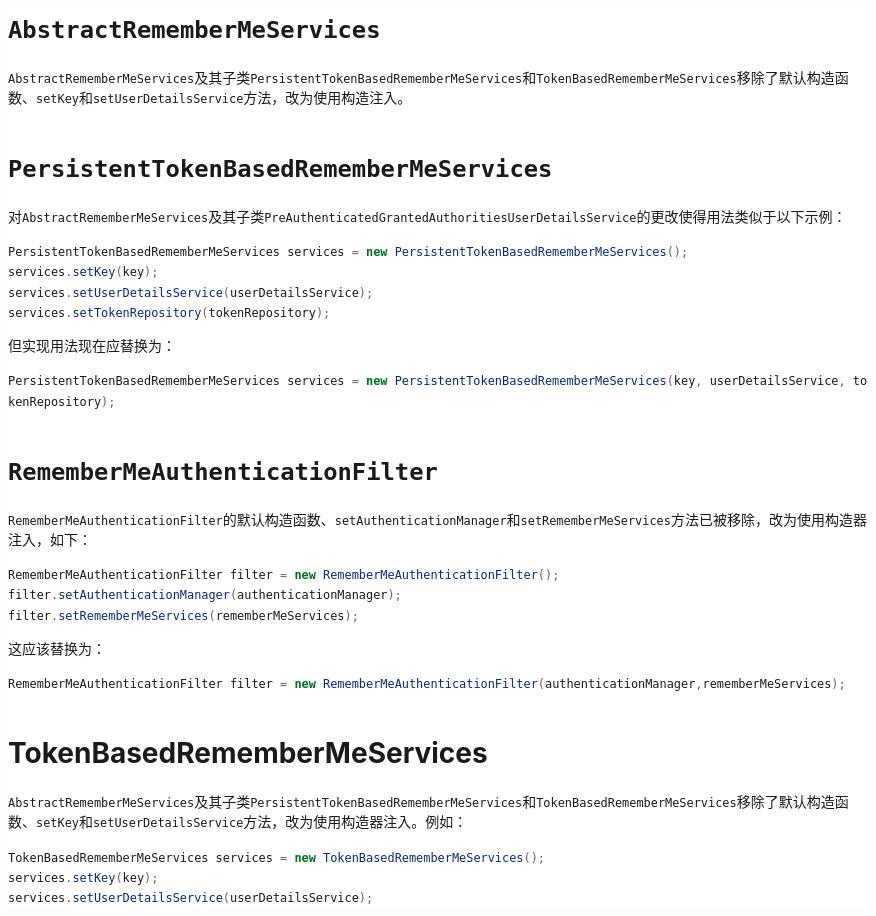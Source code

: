 # `AbstractRememberMeServices`

`AbstractRememberMeServices`及其子类`PersistentTokenBasedRememberMeServices`和`TokenBasedRememberMeServices`移除了默认构造函数、`setKey`和`setUserDetailsService`方法，改为使用构造注入。

# `PersistentTokenBasedRememberMeServices`

对`AbstractRememberMeServices`及其子类`PreAuthenticatedGrantedAuthoritiesUserDetailsService`的更改使得用法类似于以下示例：

```java
PersistentTokenBasedRememberMeServices services = new PersistentTokenBasedRememberMeServices();
services.setKey(key);
services.setUserDetailsService(userDetailsService);
services.setTokenRepository(tokenRepository);
```

但实现用法现在应替换为：

```java
PersistentTokenBasedRememberMeServices services = new PersistentTokenBasedRememberMeServices(key, userDetailsService, tokenRepository);
```

# `RememberMeAuthenticationFilter`

`RememberMeAuthenticationFilter`的默认构造函数、`setAuthenticationManager`和`setRememberMeServices`方法已被移除，改为使用构造器注入，如下：

```java
RememberMeAuthenticationFilter filter = new RememberMeAuthenticationFilter();
filter.setAuthenticationManager(authenticationManager);
filter.setRememberMeServices(rememberMeServices);
```

这应该替换为：

```java
RememberMeAuthenticationFilter filter = new RememberMeAuthenticationFilter(authenticationManager,rememberMeServices);
```

# TokenBasedRememberMeServices

`AbstractRememberMeServices`及其子类`PersistentTokenBasedRememberMeServices`和`TokenBasedRememberMeServices`移除了默认构造函数、`setKey`和`setUserDetailsService`方法，改为使用构造器注入。例如：

```java
TokenBasedRememberMeServices services = new TokenBasedRememberMeServices();
services.setKey(key);
services.setUserDetailsService(userDetailsService);
```
